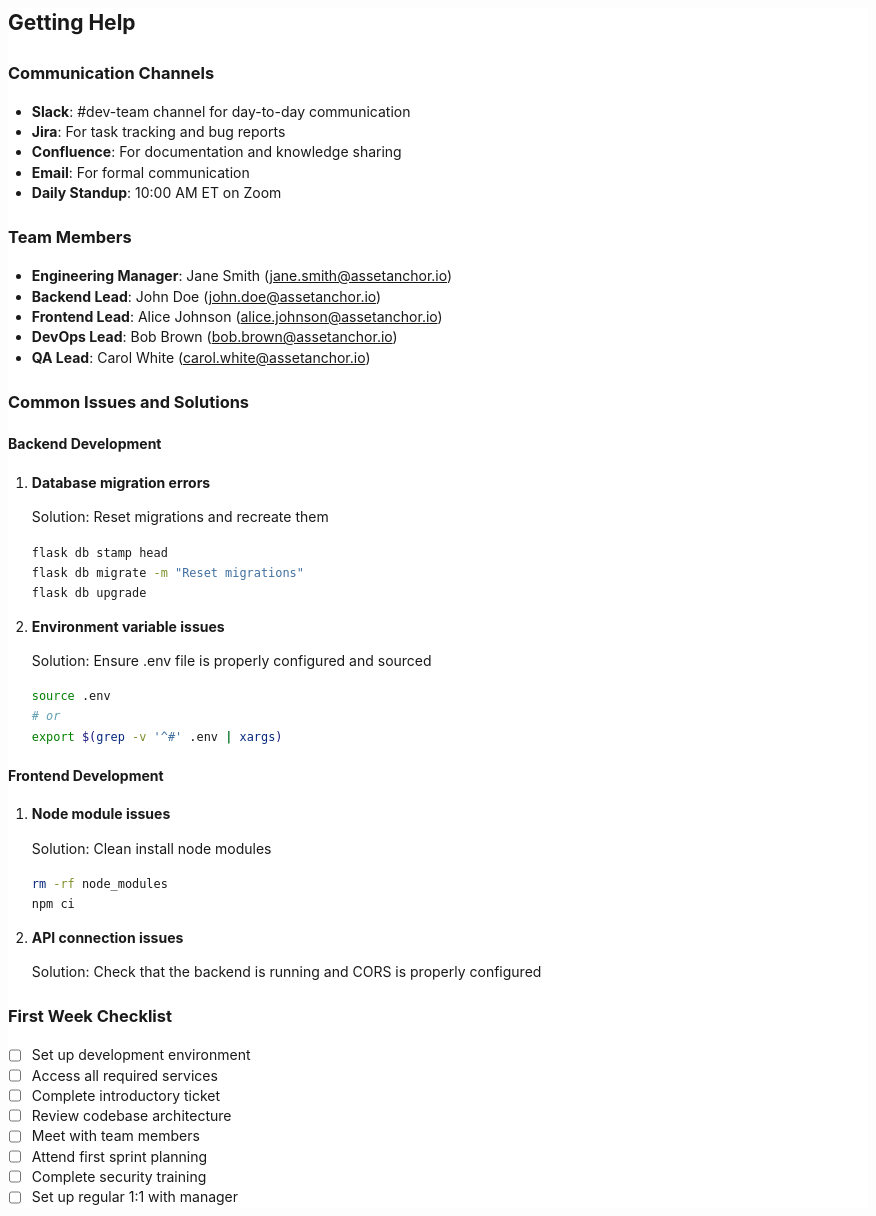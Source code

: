 ## Getting Help

### Communication Channels

- **Slack**: #dev-team channel for day-to-day communication
- **Jira**: For task tracking and bug reports
- **Confluence**: For documentation and knowledge sharing
- **Email**: For formal communication
- **Daily Standup**: 10:00 AM ET on Zoom

### Team Members

- **Engineering Manager**: Jane Smith (jane.smith@assetanchor.io)
- **Backend Lead**: John Doe (john.doe@assetanchor.io)
- **Frontend Lead**: Alice Johnson (alice.johnson@assetanchor.io)
- **DevOps Lead**: Bob Brown (bob.brown@assetanchor.io)
- **QA Lead**: Carol White (carol.white@assetanchor.io)

### Common Issues and Solutions

#### Backend Development

1. **Database migration errors**
   
   Solution: Reset migrations and recreate them
   ```bash
   flask db stamp head
   flask db migrate -m "Reset migrations"
   flask db upgrade
   ```

2. **Environment variable issues**
   
   Solution: Ensure .env file is properly configured and sourced
   ```bash
   source .env
   # or
   export $(grep -v '^#' .env | xargs)
   ```

#### Frontend Development

1. **Node module issues**
   
   Solution: Clean install node modules
   ```bash
   rm -rf node_modules
   npm ci
   ```

2. **API connection issues**
   
   Solution: Check that the backend is running and CORS is properly configured

### First Week Checklist

- [ ] Set up development environment
- [ ] Access all required services
- [ ] Complete introductory ticket
- [ ] Review codebase architecture
- [ ] Meet with team members
- [ ] Attend first sprint planning
- [ ] Complete security training
- [ ] Set up regular 1:1 with manager
